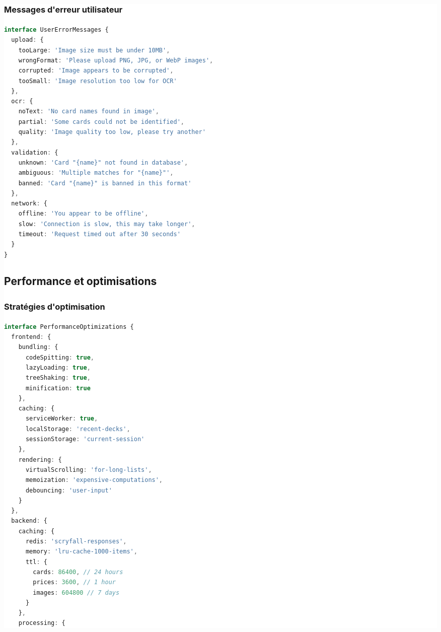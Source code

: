 ### Messages d'erreur utilisateur

```typescript
interface UserErrorMessages {
  upload: {
    tooLarge: 'Image size must be under 10MB',
    wrongFormat: 'Please upload PNG, JPG, or WebP images',
    corrupted: 'Image appears to be corrupted',
    tooSmall: 'Image resolution too low for OCR'
  },
  ocr: {
    noText: 'No card names found in image',
    partial: 'Some cards could not be identified',
    quality: 'Image quality too low, please try another'
  },
  validation: {
    unknown: 'Card "{name}" not found in database',
    ambiguous: 'Multiple matches for "{name}"',
    banned: 'Card "{name}" is banned in this format'
  },
  network: {
    offline: 'You appear to be offline',
    slow: 'Connection is slow, this may take longer',
    timeout: 'Request timed out after 30 seconds'
  }
}
```

## Performance et optimisations

### Stratégies d'optimisation

```typescript
interface PerformanceOptimizations {
  frontend: {
    bundling: {
      codeSpitting: true,
      lazyLoading: true,
      treeShaking: true,
      minification: true
    },
    caching: {
      serviceWorker: true,
      localStorage: 'recent-decks',
      sessionStorage: 'current-session'
    },
    rendering: {
      virtualScrolling: 'for-long-lists',
      memoization: 'expensive-computations',
      debouncing: 'user-input'
    }
  },
  backend: {
    caching: {
      redis: 'scryfall-responses',
      memory: 'lru-cache-1000-items',
      ttl: {
        cards: 86400, // 24 hours
        prices: 3600, // 1 hour
        images: 604800 // 7 days
      }
    },
    processing: {
```